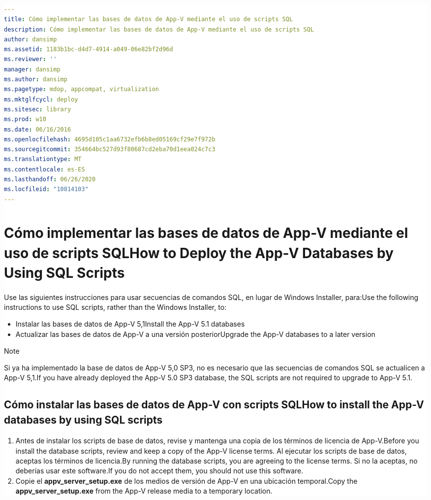 ```yaml
---
title: Cómo implementar las bases de datos de App-V mediante el uso de scripts SQL
description: Cómo implementar las bases de datos de App-V mediante el uso de scripts SQL
author: dansimp
ms.assetid: 1183b1bc-d4d7-4914-a049-06e82bf2d96d
ms.reviewer: ''
manager: dansimp
ms.author: dansimp
ms.pagetype: mdop, appcompat, virtualization
ms.mktglfcycl: deploy
ms.sitesec: library
ms.prod: w10
ms.date: 06/16/2016
ms.openlocfilehash: 4695d105c1aa6732efb6b8ed05169cf29e7f972b
ms.sourcegitcommit: 354664bc527d93f80687cd2eba70d1eea024c7c3
ms.translationtype: MT
ms.contentlocale: es-ES
ms.lasthandoff: 06/26/2020
ms.locfileid: "10814103"
---
```

# <span data-ttu-id="34d2c-103">Cómo implementar las bases de datos de App-V mediante el uso de scripts SQL</span><span class="sxs-lookup"><span data-stu-id="34d2c-103">How to Deploy the App-V Databases by Using SQL Scripts</span></span>

<span data-ttu-id="34d2c-104">Use las siguientes instrucciones para usar secuencias de comandos SQL, en lugar de Windows Installer, para:</span><span class="sxs-lookup"><span data-stu-id="34d2c-104">Use the following instructions to use SQL scripts, rather than the Windows Installer, to:</span></span>

- <span data-ttu-id="34d2c-105">Instalar las bases de datos de App-V 5,1</span><span class="sxs-lookup"><span data-stu-id="34d2c-105">Install the App-V 5.1 databases</span></span>
- <span data-ttu-id="34d2c-106">Actualizar las bases de datos de App-V a una versión posterior</span><span class="sxs-lookup"><span data-stu-id="34d2c-106">Upgrade the App-V databases to a later version</span></span>

> [!NOTE]
> <span data-ttu-id="34d2c-107">Si ya ha implementado la base de datos de App-V 5,0 SP3, no es necesario que las secuencias de comandos SQL se actualicen a App-V 5,1.</span><span class="sxs-lookup"><span data-stu-id="34d2c-107">If you have already deployed the App-V 5.0 SP3 database, the SQL scripts are not required to upgrade to App-V 5.1.</span></span>

## <span data-ttu-id="34d2c-108">Cómo instalar las bases de datos de App-V con scripts SQL</span><span class="sxs-lookup"><span data-stu-id="34d2c-108">How to install the App-V databases by using SQL scripts</span></span>

1. <span data-ttu-id="34d2c-109">Antes de instalar los scripts de base de datos, revise y mantenga una copia de los términos de licencia de App-V.</span><span class="sxs-lookup"><span data-stu-id="34d2c-109">Before you install the database scripts, review and keep a copy of the App-V license terms.</span></span> <span data-ttu-id="34d2c-110">Al ejecutar los scripts de base de datos, aceptas los términos de licencia.</span><span class="sxs-lookup"><span data-stu-id="34d2c-110">By running the database scripts, you are agreeing to the license terms.</span></span> <span data-ttu-id="34d2c-111">Si no la aceptas, no deberías usar este software.</span><span class="sxs-lookup"><span data-stu-id="34d2c-111">If you do not accept them, you should not use this software.</span></span>
1. <span data-ttu-id="34d2c-112">Copie el **appv\_server\_setup.exe** de los medios de versión de App-V en una ubicación temporal.</span><span class="sxs-lookup"><span data-stu-id="34d2c-112">Copy the **appv\_server\_setup.exe** from the App-V release media to a temporary location.</span></span>